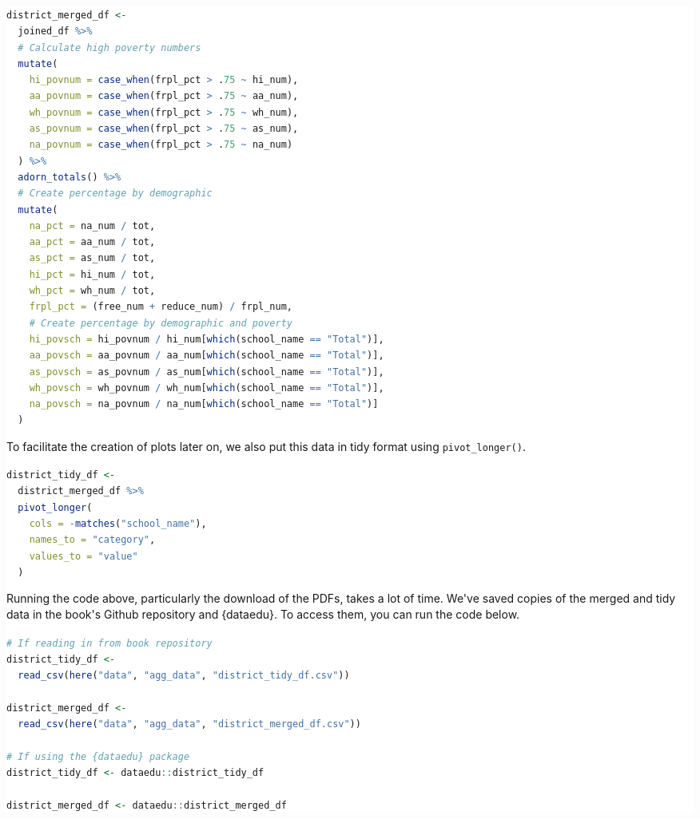 
```r
district_merged_df <-
  joined_df %>%
  # Calculate high poverty numbers
  mutate(
    hi_povnum = case_when(frpl_pct > .75 ~ hi_num),
    aa_povnum = case_when(frpl_pct > .75 ~ aa_num),
    wh_povnum = case_when(frpl_pct > .75 ~ wh_num),
    as_povnum = case_when(frpl_pct > .75 ~ as_num),
    na_povnum = case_when(frpl_pct > .75 ~ na_num)
  ) %>%
  adorn_totals() %>%
  # Create percentage by demographic
  mutate(
    na_pct = na_num / tot,
    aa_pct = aa_num / tot,
    as_pct = as_num / tot,
    hi_pct = hi_num / tot,
    wh_pct = wh_num / tot,
    frpl_pct = (free_num + reduce_num) / frpl_num,
    # Create percentage by demographic and poverty
    hi_povsch = hi_povnum / hi_num[which(school_name == "Total")],
    aa_povsch = aa_povnum / aa_num[which(school_name == "Total")],
    as_povsch = as_povnum / as_num[which(school_name == "Total")],
    wh_povsch = wh_povnum / wh_num[which(school_name == "Total")],
    na_povsch = na_povnum / na_num[which(school_name == "Total")]
  )
```

To facilitate the creation of plots later on, we also put this data in tidy format using `pivot_longer()`.


```r
district_tidy_df <-
  district_merged_df %>%
  pivot_longer(
    cols = -matches("school_name"),
    names_to = "category",
    values_to = "value"
  )
```

Running the code above, particularly the download of the PDFs, takes a lot of
time. We've saved copies of the merged and tidy data in the book's Github repository and {dataedu}. To access them, you can run the code below.


```r
# If reading in from book repository
district_tidy_df <-
  read_csv(here("data", "agg_data", "district_tidy_df.csv"))

district_merged_df <-
  read_csv(here("data", "agg_data", "district_merged_df.csv"))

# If using the {dataedu} package
district_tidy_df <- dataedu::district_tidy_df

district_merged_df <- dataedu::district_merged_df
```
